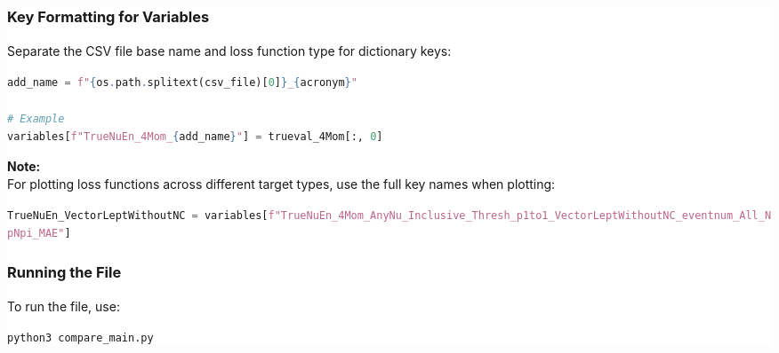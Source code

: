### Key Formatting for Variables
Separate the CSV file base name and loss function type for dictionary keys:
```python
add_name = f"{os.path.splitext(csv_file)[0]}_{acronym}"

# Example
variables[f"TrueNuEn_4Mom_{add_name}"] = trueval_4Mom[:, 0]
```

**Note:**  
For plotting loss functions across different target types, use the full key names when plotting:
```python
TrueNuEn_VectorLeptWithoutNC = variables[f"TrueNuEn_4Mom_AnyNu_Inclusive_Thresh_p1to1_VectorLeptWithoutNC_eventnum_All_NpNpi_MAE"]
```

### Running the File
To run the file, use:
```bash
python3 compare_main.py
```
```

